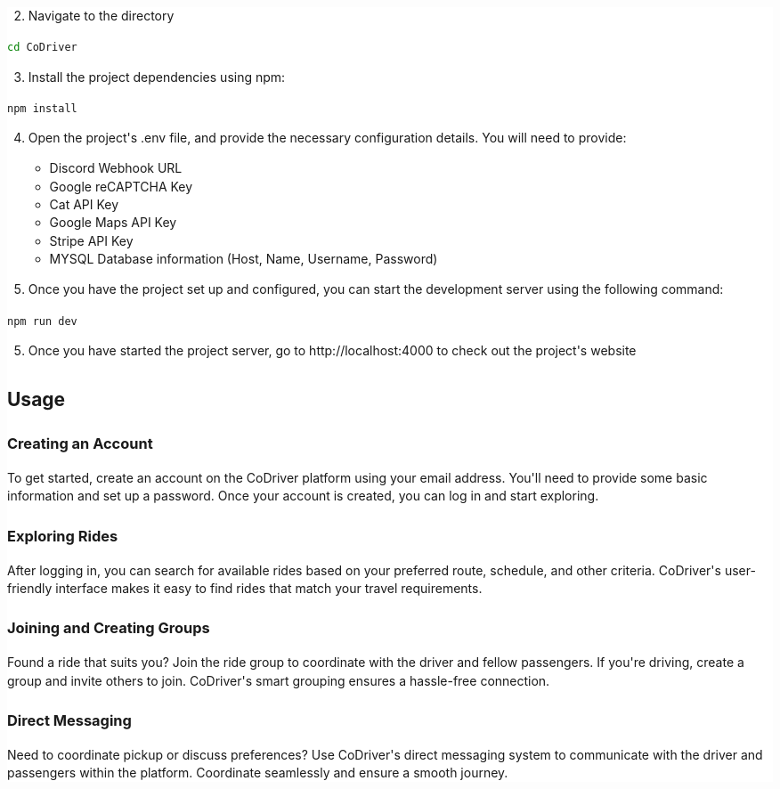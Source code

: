 2. Navigate to the directory

```sh
cd CoDriver
```

3. Install the project dependencies using npm:

```sh
npm install
```

4. Open the project's .env file, and provide the necessary configuration details. You will need to provide:

    - Discord Webhook URL
    - Google reCAPTCHA Key
    - Cat API Key
    - Google Maps API Key
    - Stripe API Key
    - MYSQL Database information (Host, Name, Username, Password)

5. Once you have the project set up and configured, you can start the development server using the following command:

```sh
npm run dev
```

5. Once you have started the project server, go to http://localhost:4000 to check out the project's website

## Usage

### Creating an Account

To get started, create an account on the CoDriver platform using your email address. You'll need to provide some basic information and set up a password. Once your account is created, you can log in and start exploring.

### Exploring Rides

After logging in, you can search for available rides based on your preferred route, schedule, and other criteria. CoDriver's user-friendly interface makes it easy to find rides that match your travel requirements.

### Joining and Creating Groups

Found a ride that suits you? Join the ride group to coordinate with the driver and fellow passengers. If you're driving, create a group and invite others to join. CoDriver's smart grouping ensures a hassle-free connection.

### Direct Messaging

Need to coordinate pickup or discuss preferences? Use CoDriver's direct messaging system to communicate with the driver and passengers within the platform. Coordinate seamlessly and ensure a smooth journey.
